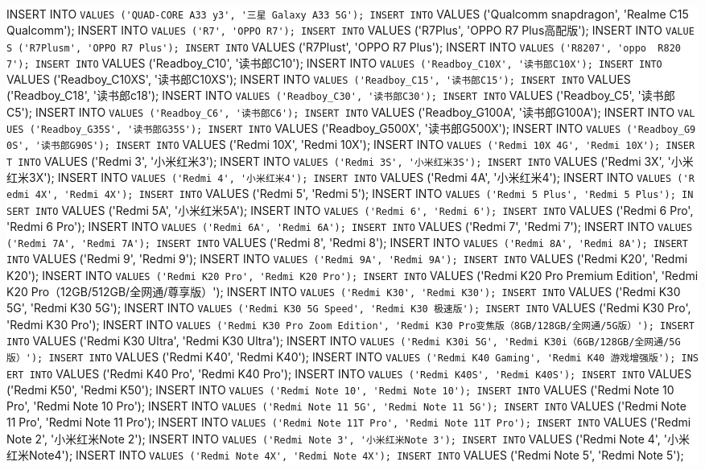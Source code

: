 INSERT INTO `` VALUES ('QUAD-CORE A33 y3', '三星 Galaxy A33 5G');
INSERT INTO `` VALUES ('Qualcomm snapdragon', 'Realme C15 Qualcomm');
INSERT INTO `` VALUES ('R7', 'OPPO R7');
INSERT INTO `` VALUES ('R7Plus', 'OPPO R7 Plus高配版');
INSERT INTO `` VALUES ('R7Plusm', 'OPPO R7 Plus');
INSERT INTO `` VALUES ('R7Plust', 'OPPO R7 Plus');
INSERT INTO `` VALUES ('R8207', 'oppo  R8207');
INSERT INTO `` VALUES ('Readboy_C10', '读书郎C10');
INSERT INTO `` VALUES ('Readboy_C10X', '读书郎C10X');
INSERT INTO `` VALUES ('Readboy_C10XS', '读书郎C10XS');
INSERT INTO `` VALUES ('Readboy_C15', '读书郎C15');
INSERT INTO `` VALUES ('Readboy_C18', '读书郎c18');
INSERT INTO `` VALUES ('Readboy_C30', '读书郎C30');
INSERT INTO `` VALUES ('Readboy_C5', '读书郎C5');
INSERT INTO `` VALUES ('Readboy_C6', '读书郎C6');
INSERT INTO `` VALUES ('Readboy_G100A', '读书郎G100A');
INSERT INTO `` VALUES ('Readboy_G35S', '读书郎G35S');
INSERT INTO `` VALUES ('Readboy_G500X', '读书郎G500X');
INSERT INTO `` VALUES ('Readboy_G90S', '读书郎G90S');
INSERT INTO `` VALUES ('Redmi 10X', 'Redmi 10X');
INSERT INTO `` VALUES ('Redmi 10X 4G', 'Redmi 10X');
INSERT INTO `` VALUES ('Redmi 3', '小米红米3');
INSERT INTO `` VALUES ('Redmi 3S', '小米红米3S');
INSERT INTO `` VALUES ('Redmi 3X', '小米红米3X');
INSERT INTO `` VALUES ('Redmi 4', '小米红米4');
INSERT INTO `` VALUES ('Redmi 4A', '小米红米4');
INSERT INTO `` VALUES ('Redmi 4X', 'Redmi 4X');
INSERT INTO `` VALUES ('Redmi 5', 'Redmi 5');
INSERT INTO `` VALUES ('Redmi 5 Plus', 'Redmi 5 Plus');
INSERT INTO `` VALUES ('Redmi 5A', '小米红米5A');
INSERT INTO `` VALUES ('Redmi 6', 'Redmi 6');
INSERT INTO `` VALUES ('Redmi 6 Pro', 'Redmi 6 Pro');
INSERT INTO `` VALUES ('Redmi 6A', 'Redmi 6A');
INSERT INTO `` VALUES ('Redmi 7', 'Redmi 7');
INSERT INTO `` VALUES ('Redmi 7A', 'Redmi 7A');
INSERT INTO `` VALUES ('Redmi 8', 'Redmi 8');
INSERT INTO `` VALUES ('Redmi 8A', 'Redmi 8A');
INSERT INTO `` VALUES ('Redmi 9', 'Redmi 9');
INSERT INTO `` VALUES ('Redmi 9A', 'Redmi 9A');
INSERT INTO `` VALUES ('Redmi K20', 'Redmi K20');
INSERT INTO `` VALUES ('Redmi K20 Pro', 'Redmi K20 Pro');
INSERT INTO `` VALUES ('Redmi K20 Pro Premium Edition', 'Redmi K20 Pro（12GB/512GB/全网通/尊享版）');
INSERT INTO `` VALUES ('Redmi K30', 'Redmi K30');
INSERT INTO `` VALUES ('Redmi K30 5G', 'Redmi K30 5G');
INSERT INTO `` VALUES ('Redmi K30 5G Speed', 'Redmi K30 极速版');
INSERT INTO `` VALUES ('Redmi K30 Pro', 'Redmi K30 Pro');
INSERT INTO `` VALUES ('Redmi K30 Pro Zoom Edition', 'Redmi K30 Pro变焦版（8GB/128GB/全网通/5G版）');
INSERT INTO `` VALUES ('Redmi K30 Ultra', 'Redmi K30 Ultra');
INSERT INTO `` VALUES ('Redmi K30i 5G', 'Redmi K30i（6GB/128GB/全网通/5G版）');
INSERT INTO `` VALUES ('Redmi K40', 'Redmi K40');
INSERT INTO `` VALUES ('Redmi K40 Gaming', 'Redmi K40 游戏增强版');
INSERT INTO `` VALUES ('Redmi K40 Pro', 'Redmi K40 Pro');
INSERT INTO `` VALUES ('Redmi K40S', 'Redmi K40S');
INSERT INTO `` VALUES ('Redmi K50', 'Redmi K50');
INSERT INTO `` VALUES ('Redmi Note 10', 'Redmi Note 10');
INSERT INTO `` VALUES ('Redmi Note 10 Pro', 'Redmi Note 10 Pro');
INSERT INTO `` VALUES ('Redmi Note 11 5G', 'Redmi Note 11 5G');
INSERT INTO `` VALUES ('Redmi Note 11 Pro', 'Redmi Note 11 Pro');
INSERT INTO `` VALUES ('Redmi Note 11T Pro', 'Redmi Note 11T Pro');
INSERT INTO `` VALUES ('Redmi Note 2', '小米红米Note 2');
INSERT INTO `` VALUES ('Redmi Note 3', '小米红米Note 3');
INSERT INTO `` VALUES ('Redmi Note 4', '小米红米Note4');
INSERT INTO `` VALUES ('Redmi Note 4X', 'Redmi Note 4X');
INSERT INTO `` VALUES ('Redmi Note 5', 'Redmi Note 5');